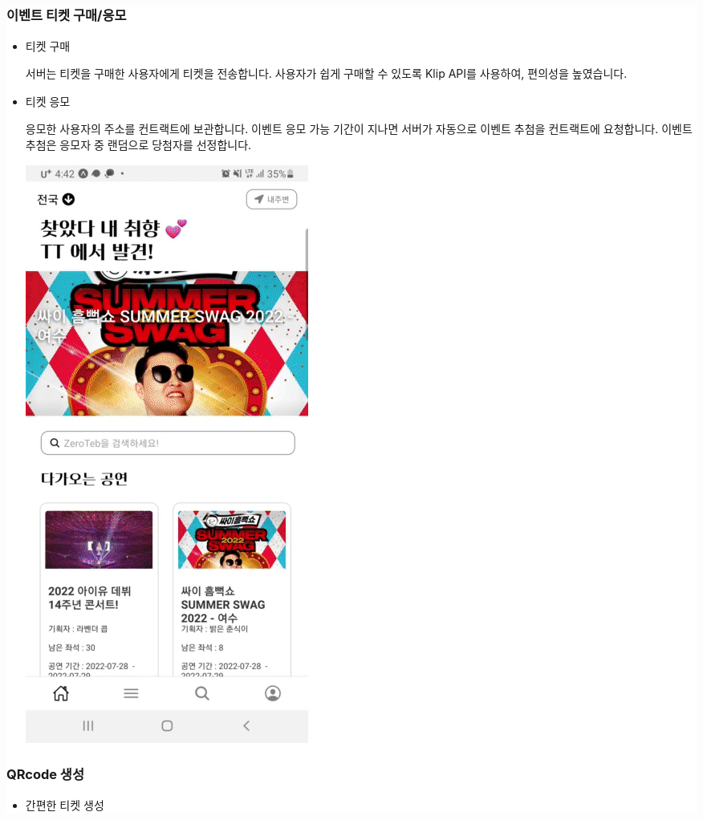 ### 이벤트 티켓 구매/응모

- 티켓 구매

    서버는 티켓을 구매한 사용자에게 티켓을 전송합니다. 사용자가 쉽게 구매할 수 있도록 Klip API를 사용하여, 편의성을 높였습니다.

- 티켓 응모

    응모한 사용자의 주소를 컨트랙트에 보관합니다. 이벤트 응모 가능 기간이 지나면 서버가 자동으로 이벤트 추첨을 컨트랙트에 요청합니다. 이벤트 추첨은 응모자 중 랜덤으로 당첨자를 선정합니다.

    ![ezgif.com-gif-maker (4).gif](./assets/ezgif.com-gif-maker_(4).gif)

### QRcode 생성

- 간편한 티켓 생성
